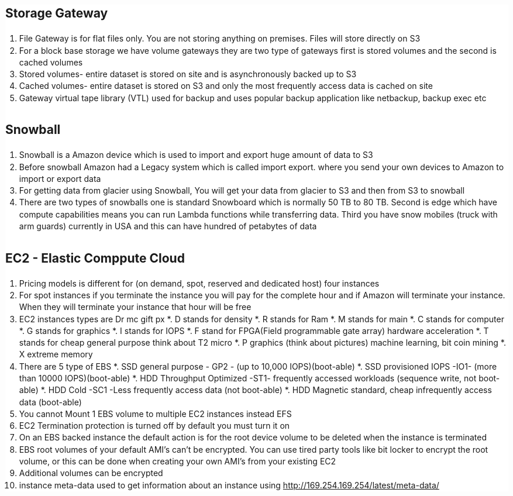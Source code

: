 ## Storage Gateway
1. File Gateway is for flat files only. You are not storing anything on premises. Files will store directly on S3
1. For a block base storage we have volume gateways they are two type of gateways first is stored volumes and the second is cached volumes
1. Stored volumes- entire dataset is stored on site and is asynchronously backed up to S3
1. Cached volumes- entire dataset is stored on S3 and only the most frequently access data is cached on site
1. Gateway virtual tape library (VTL) used for backup and uses popular backup application like netbackup, backup exec etc

## Snowball
1. Snowball is a Amazon device which is used to import and export huge amount of data to S3
1. Before snowball Amazon had a Legacy system which is called import export. where you send your own devices to Amazon to import or export data
1. For getting data from glacier using Snowball, You will get your data from glacier to S3 and then from S3 to snowball
1. There are two types of snowballs one is standard Snowboard which is normally 50 TB to 80 TB. Second is edge which have compute capabilities means you can run Lambda functions while transferring data. Third you have snow mobiles (truck with arm guards) currently in USA and this can have hundred of petabytes of data

## EC2 - Elastic Comppute Cloud
1. Pricing models is different for (on demand, spot, reserved and dedicated host) four instances
1. For spot instances if you terminate the instance you will pay for the complete hour and if Amazon will terminate your instance. When they will terminate your instance that hour will be free
1. EC2 instances types are Dr mc gift px
*. D stands for density
*. R stands for Ram
*. M stands for main
*. C stands for computer
*. G stands for graphics
*. I stands for IOPS
*. F stand for FPGA(Field programmable gate array) hardware acceleration
*. T stands for cheap general purpose think about T2 micro
*. P graphics (think about pictures) machine learning, bit coin mining 
*. X extreme memory
1. There are 5 type of EBS
*. SSD general purpose - GP2 - (up to 10,000 IOPS)(boot-able)
*. SSD provisioned IOPS -IO1- (more than 10000 IOPS)(boot-able)
*. HDD Throughput Optimized -ST1- frequently accessed workloads (sequence write, not boot-able)
*. HDD Cold -SC1 -Less frequently access data (not boot-able)
*. HDD Magnetic standard, cheap infrequently access data (boot-able)
1. You cannot Mount 1 EBS volume to multiple EC2 instances instead EFS
1. EC2 Termination protection is turned off by default you must turn it on
1. On an EBS backed instance the default action is for the root device volume to be deleted when the instance is terminated
1. EBS root volumes of your default AMI’s can’t be encrypted. You can use tired party tools like bit locker to encrypt the root volume, or this can be done when creating your own AMI’s from your existing EC2
1. Additional volumes can be encrypted
1. instance meta-data used to get information about an instance using http://169.254.169.254/latest/meta-data/

